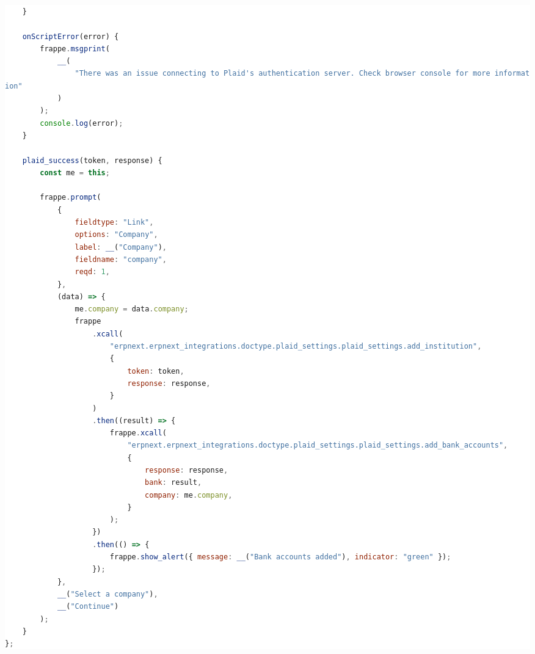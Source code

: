 ```javascript
	}

	onScriptError(error) {
		frappe.msgprint(
			__(
				"There was an issue connecting to Plaid's authentication server. Check browser console for more information"
			)
		);
		console.log(error);
	}

	plaid_success(token, response) {
		const me = this;

		frappe.prompt(
			{
				fieldtype: "Link",
				options: "Company",
				label: __("Company"),
				fieldname: "company",
				reqd: 1,
			},
			(data) => {
				me.company = data.company;
				frappe
					.xcall(
						"erpnext.erpnext_integrations.doctype.plaid_settings.plaid_settings.add_institution",
						{
							token: token,
							response: response,
						}
					)
					.then((result) => {
						frappe.xcall(
							"erpnext.erpnext_integrations.doctype.plaid_settings.plaid_settings.add_bank_accounts",
							{
								response: response,
								bank: result,
								company: me.company,
							}
						);
					})
					.then(() => {
						frappe.show_alert({ message: __("Bank accounts added"), indicator: "green" });
					});
			},
			__("Select a company"),
			__("Continue")
		);
	}
};

```
